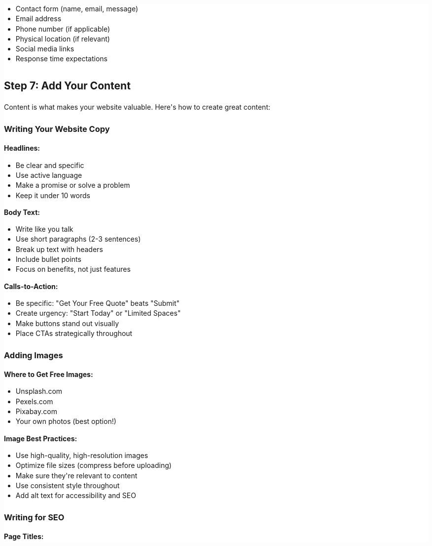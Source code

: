- Contact form (name, email, message)
- Email address
- Phone number (if applicable)
- Physical location (if relevant)
- Social media links
- Response time expectations

## Step 7: Add Your Content

Content is what makes your website valuable. Here's how to create great content:

### Writing Your Website Copy

**Headlines:**

- Be clear and specific
- Use active language
- Make a promise or solve a problem
- Keep it under 10 words

**Body Text:**

- Write like you talk
- Use short paragraphs (2-3 sentences)
- Break up text with headers
- Include bullet points
- Focus on benefits, not just features

**Calls-to-Action:**

- Be specific: "Get Your Free Quote" beats "Submit"
- Create urgency: "Start Today" or "Limited Spaces"
- Make buttons stand out visually
- Place CTAs strategically throughout

### Adding Images

**Where to Get Free Images:**

- Unsplash.com
- Pexels.com
- Pixabay.com
- Your own photos (best option!)

**Image Best Practices:**

- Use high-quality, high-resolution images
- Optimize file sizes (compress before uploading)
- Make sure they're relevant to content
- Use consistent style throughout
- Add alt text for accessibility and SEO

### Writing for SEO

**Page Titles:**
